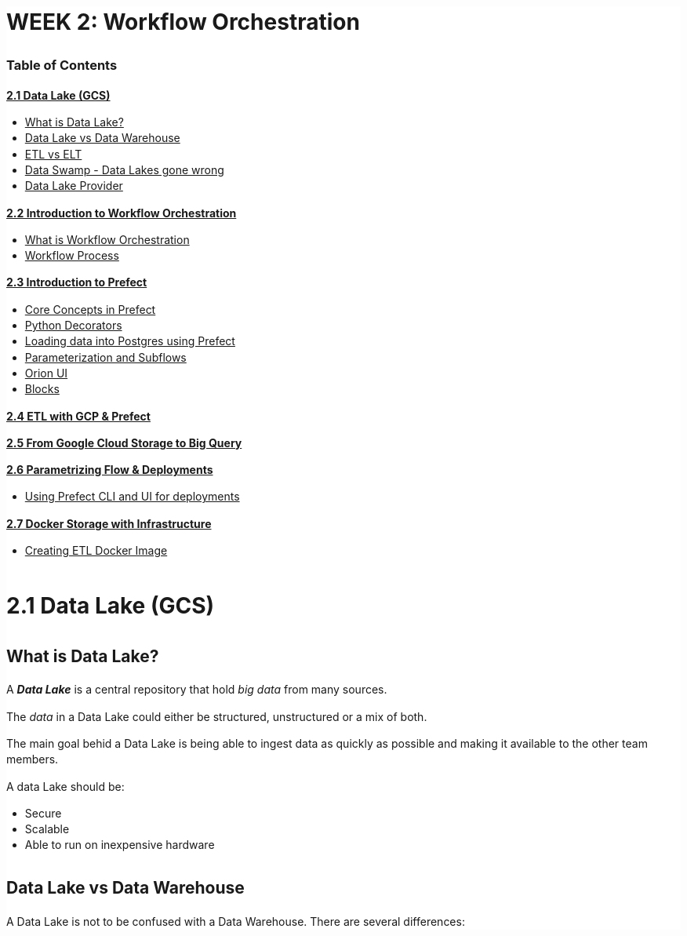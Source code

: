 # WEEK 2: Workflow Orchestration

### Table of Contents

[**2.1 Data Lake (GCS)**](#21-data-lake-gcs)
- [What is Data Lake?](#what-is-data-lake)
- [Data Lake vs Data Warehouse](#data-lake-vs-data-warehouse)
- [ETL vs ELT](#etl-vs-elt)
- [Data Swamp - Data Lakes gone wrong](#data-swamp---data-lakes-gone-wrong)
- [Data Lake Provider](#data-lake-provider)

[**2.2 Introduction to Workflow Orchestration**](#22-introduction-to-workflow-orchestration)
- [What is Workflow Orchestration](#what-is-workflow-orchestration)
- [Workflow Process](#workflow-process)

[**2.3 Introduction to Prefect**](#23-introduction-to-prefect)
- [Core Concepts in Prefect](#core-concepts-in-prefect)
- [Python Decorators](#python-decorators)
- [Loading data into Postgres using Prefect](#loading-data-into-postgres-using-prefect)
- [Parameterization and Subflows](#parameterization-and-subflows)
- [Orion UI](#orion-ui)
- [Blocks](#blocks)

[**2.4 ETL with GCP & Prefect**](#24-etl-with-gcp--prefect)

[**2.5 From Google Cloud Storage to Big Query**](#25-from-google-cloud-storage-to-big-query)

[**2.6 Parametrizing Flow & Deployments**](#26-parametrizing-flow--deployments)
- [Using Prefect CLI and UI for deployments](#using-prefect-cli-and-ui-for-deployments)

[**2.7 Docker Storage with Infrastructure**](#27-docker-storage-with-infrastructure)
- [Creating ETL Docker Image](#creating-etl-docker-image)

# **2.1 Data Lake (GCS)**

## What is Data Lake?

A ***Data Lake*** is a central repository that hold *big data* from many sources.

The *data* in a Data Lake could either be structured, unstructured or a mix of both.

The main goal behid a Data Lake is being able to ingest data as quickly as possible and making it available to the other team members.

A data Lake should be:
- Secure
- Scalable
- Able to run on inexpensive hardware

## Data Lake vs Data Warehouse

A Data Lake is not to be confused with a Data Warehouse. There are several differences:
